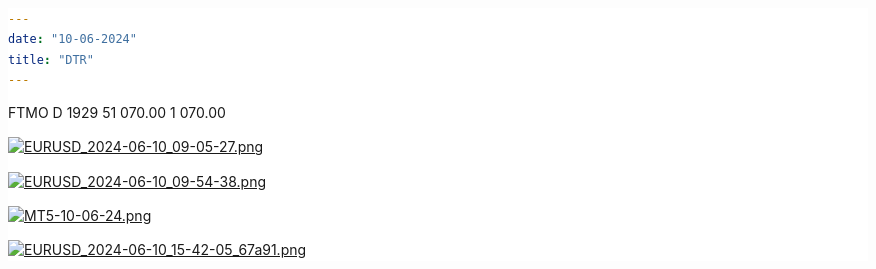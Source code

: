```yaml
---
date: "10-06-2024"
title: "DTR"
---
```

FTMO D 1929 51 070.00 1 070.00

<a href="/EURUSD_2024-06-10_09-05-27.png" target="_blank"><img style="width: 100%" src="/EURUSD_2024-06-10_09-05-27.png" alt="EURUSD_2024-06-10_09-05-27.png" /></a>

<a href="/EURUSD_2024-06-10_09-54-38.png" target="_blank"><img style="width: 100%" src="/EURUSD_2024-06-10_09-54-38.png" alt="EURUSD_2024-06-10_09-54-38.png" /></a>

<a href="/MT5-10-06-24.png" target="_blank"><img style="width: 100%" src="/MT5-10-06-24.png" alt="MT5-10-06-24.png" /></a>

<a href="/EURUSD_2024-06-10_15-42-05_67a91.png" target="_blank"><img style="width: 100%" src="/EURUSD_2024-06-10_15-42-05_67a91.png" alt="EURUSD_2024-06-10_15-42-05_67a91.png" /></a>
